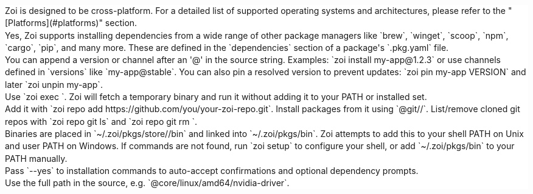   <Accordion title="What platforms does Zoi support?">
    Zoi is designed to be cross-platform. For a detailed list of supported
    operating systems and architectures, please refer to the
    "[Platforms](#platforms)" section.
  </Accordion>
</Accordions>
<br />
<Accordions type="single">
  <Accordion title="Can I install packages from other package managers?">
    Yes, Zoi supports installing dependencies from a wide range of other package
    managers like `brew`, `winget`, `scoop`, `npm`, `cargo`, `pip`, and many
    more. These are defined in the `dependencies` section of a package's
    `.pkg.yaml` file.
  </Accordion>
</Accordions>
<br />
<Accordions type="single">
  <Accordion title="How do I install a specific version or channel?">
    You can append a version or channel after an '@' in the source string.
    Examples: `zoi install my-app@1.2.3` or use channels defined in
    `versions` like `my-app@stable`. You can also pin a resolved
    version to prevent updates: `zoi pin my-app VERSION` and later
    `zoi unpin my-app`.
  </Accordion>
</Accordions>
<br />
<Accordions type="single">
  <Accordion title="How do I run a tool without installing it?">
    Use `zoi exec <package>`. Zoi will fetch a temporary binary and run it
    without adding it to your PATH or installed set.
  </Accordion>
</Accordions>
<br />
<Accordions type="single">
  <Accordion title="How do I use a custom git package repository?">
    Add it with `zoi repo add https://github.com/you/your-zoi-repo.git`.
    Install packages from it using `@git/<repo-name>/<pkg-name>`.
    List/remove cloned git repos with `zoi repo git ls` and
    `zoi repo git rm <repo-name>`.
  </Accordion>
</Accordions>
<br />
<Accordions type="single">
  <Accordion title="Where are binaries installed and how do I fix PATH?">
    Binaries are placed in `~/.zoi/pkgs/store/<name>/bin` and linked into
    `~/.zoi/pkgs/bin`. Zoi attempts to add this to your shell PATH on Unix and user PATH on Windows.
    If commands are not found, run `zoi setup` to configure your shell, or add `~/.zoi/pkgs/bin` to your PATH manually.
  </Accordion>
</Accordions>
<br />
<Accordions type="single">
  <Accordion title="How do I accept all prompts (non-interactive)?">
    Pass `--yes` to installation commands to auto-accept confirmations and optional dependency prompts.
  </Accordion>
</Accordions>
<br />
<Accordions type="single">
  <Accordion title="How do I install from a nested repository path?">
    Use the full path in the source, e.g. `@core/linux/amd64/nvidia-driver`.
  </Accordion>
</Accordions>
<br />
<Accordions type="single">